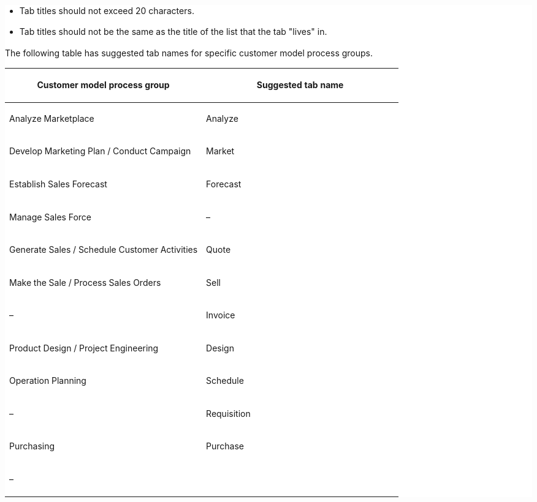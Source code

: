 

  - Tab titles should not exceed 20 characters.

  - Tab titles should not be the same as the title of the list that the tab "lives" in.

The following table has suggested tab names for specific customer model process groups.

<table>
<colgroup>
<col style="width: 50%" />
<col style="width: 50%" />
</colgroup>
<thead>
<tr class="header">
<th><p>Customer model process group</p></th>
<th><p>Suggested tab name</p></th>
</tr>
</thead>
<tbody>
<tr class="odd">
<td><p>Analyze Marketplace</p></td>
<td><p>Analyze</p></td>
</tr>
<tr class="even">
<td><p>Develop Marketing Plan / Conduct Campaign</p></td>
<td><p>Market</p></td>
</tr>
<tr class="odd">
<td><p>Establish Sales Forecast</p></td>
<td><p>Forecast</p></td>
</tr>
<tr class="even">
<td><p>Manage Sales Force</p></td>
<td><p>–</p></td>
</tr>
<tr class="odd">
<td><p>Generate Sales / Schedule Customer Activities</p></td>
<td><p>Quote</p></td>
</tr>
<tr class="even">
<td><p>Make the Sale / Process Sales Orders</p></td>
<td><p>Sell</p></td>
</tr>
<tr class="odd">
<td><p>–</p></td>
<td><p>Invoice</p></td>
</tr>
<tr class="even">
<td><p>Product Design / Project Engineering</p></td>
<td><p>Design</p></td>
</tr>
<tr class="odd">
<td><p>Operation Planning</p></td>
<td><p>Schedule</p></td>
</tr>
<tr class="even">
<td><p>–</p></td>
<td><p>Requisition</p></td>
</tr>
<tr class="odd">
<td><p>Purchasing</p></td>
<td><p>Purchase</p></td>
</tr>
<tr class="even">
<td><p>–</p></td>